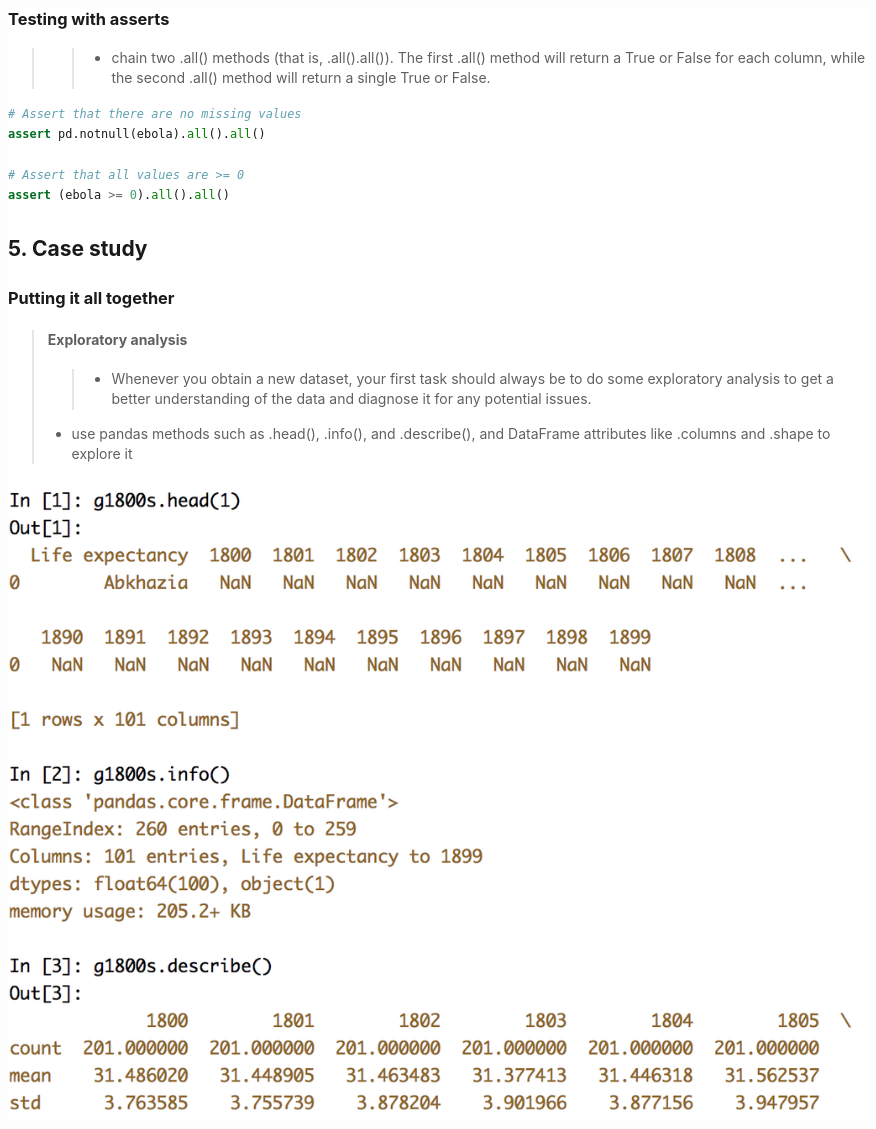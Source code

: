
### Testing with asserts
> >  * chain two .all() methods (that is, .all().all()). 
> > The first .all() method will return a True or False for each column, while the second .all() method will return a single True or False.

```python
# Assert that there are no missing values
assert pd.notnull(ebola).all().all()

# Assert that all values are >= 0
assert (ebola >= 0).all().all()
```

## 5. Case study

### Putting it all together
> #### Exploratory analysis
> > * Whenever you obtain a new dataset, your first task should always be to do some exploratory analysis to get a better understanding of the data and diagnose it for any potential issues.
>  * use pandas methods such as .head(), .info(), and .describe(), and DataFrame attributes like .columns and .shape to explore it 

![323](https://github.com/htaiwan/note_data_scientist_with_python/blob/master/Asset/323.png)
